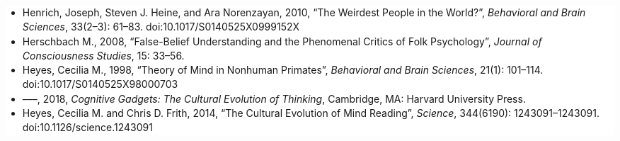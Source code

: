 * Henrich, Joseph, Steven J. Heine, and Ara Norenzayan, 2010, “The Weirdest People in the World?”, *Behavioral and Brain Sciences*, 33(2–3): 61–83. doi:10.1017/S0140525X0999152X
* Herschbach M., 2008, “False-Belief Understanding and the Phenomenal Critics of Folk Psychology”, *Journal of Consciousness Studies*, 15: 33–56.
* Heyes, Cecilia M., 1998, “Theory of Mind in Nonhuman Primates”, *Behavioral and Brain Sciences*, 21(1): 101–114. doi:10.1017/S0140525X98000703
* –––, 2018, *Cognitive Gadgets: The Cultural Evolution of Thinking*, Cambridge, MA: Harvard University Press.
* Heyes, Cecilia M. and Chris D. Frith, 2014, “The Cultural Evolution of Mind Reading”, *Science*, 344(6190): 1243091–1243091. doi:10.1126/science.1243091
